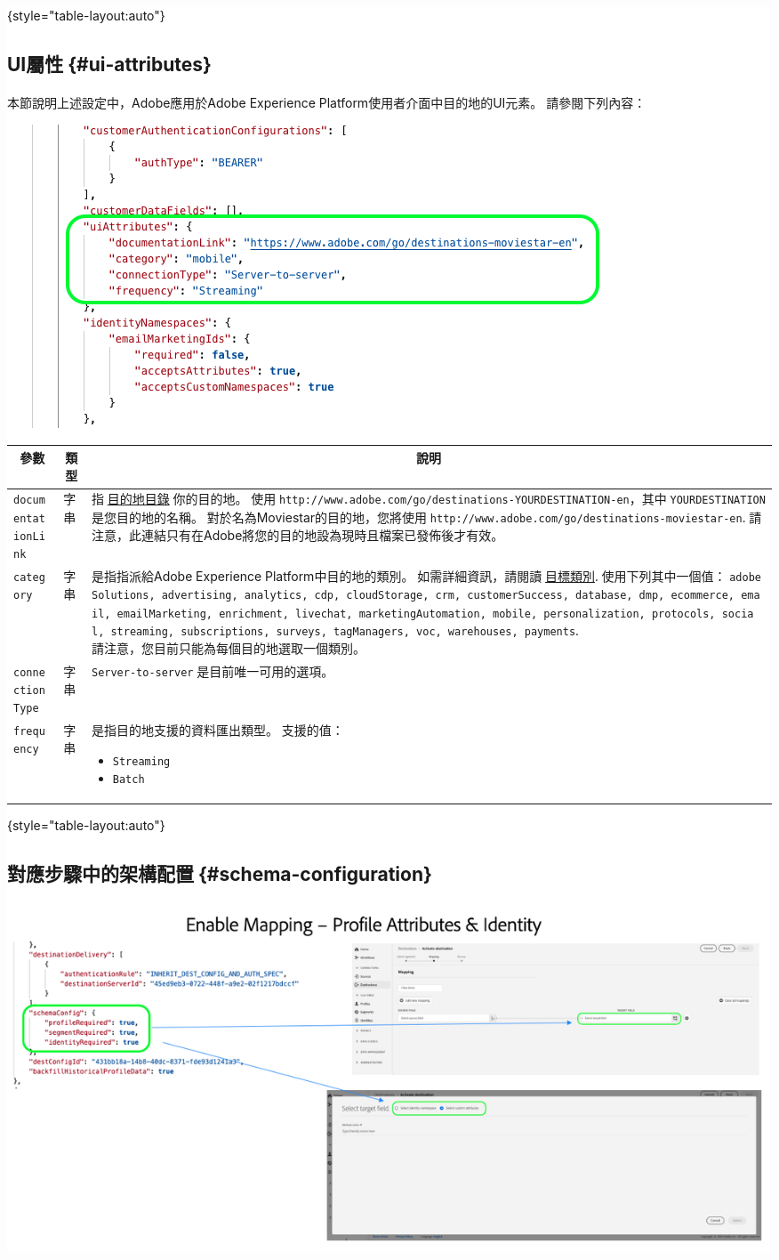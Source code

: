 {style="table-layout:auto"}

## UI屬性 {#ui-attributes}

本節說明上述設定中，Adobe應用於Adobe Experience Platform使用者介面中目的地的UI元素。 請參閱下列內容：

![UI屬性設定的影像。](/help/destinations/destination-sdk/assets/ui-attributes-configuration.png)

| 參數 | 類型 | 說明 |
|---------|----------|------|
| `documentationLink` | 字串 | 指 [目的地目錄](https://experienceleague.adobe.com/docs/experience-platform/destinations/catalog/overview.html?lang=en#catalog) 你的目的地。 使用 `http://www.adobe.com/go/destinations-YOURDESTINATION-en`，其中 `YOURDESTINATION` 是您目的地的名稱。 對於名為Moviestar的目的地，您將使用 `http://www.adobe.com/go/destinations-moviestar-en`. 請注意，此連結只有在Adobe將您的目的地設為現時且檔案已發佈後才有效。 |
| `category` | 字串 | 是指指派給Adobe Experience Platform中目的地的類別。 如需詳細資訊，請閱讀 [目標類別](https://experienceleague.adobe.com/docs/experience-platform/destinations/destination-types.html). 使用下列其中一個值： `adobeSolutions, advertising, analytics, cdp, cloudStorage, crm, customerSuccess, database, dmp, ecommerce, email, emailMarketing, enrichment, livechat, marketingAutomation, mobile, personalization, protocols, social, streaming, subscriptions, surveys, tagManagers, voc, warehouses, payments`. <br> 請注意，您目前只能為每個目的地選取一個類別。 |
| `connectionType` | 字串 | `Server-to-server` 是目前唯一可用的選項。 |
| `frequency` | 字串 | 是指目的地支援的資料匯出類型。 支援的值： <ul><li>`Streaming`</li><li>`Batch`</li></ul> |

{style="table-layout:auto"}

## 對應步驟中的架構配置 {#schema-configuration}

![啟用映射步驟](./assets/enable-mapping-step.png)
